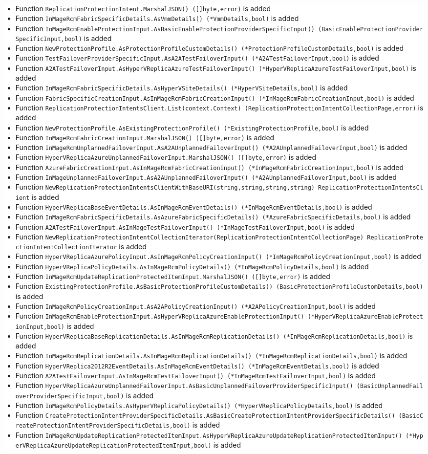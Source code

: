 - Function `ReplicationProtectionIntent.MarshalJSON() ([]byte,error)` is added
- Function `InMageRcmFabricSpecificDetails.AsVmmDetails() (*VmmDetails,bool)` is added
- Function `InMageRcmEnableProtectionInput.AsBasicEnableProtectionProviderSpecificInput() (BasicEnableProtectionProviderSpecificInput,bool)` is added
- Function `NewProtectionProfile.AsProtectionProfileCustomDetails() (*ProtectionProfileCustomDetails,bool)` is added
- Function `TestFailoverProviderSpecificInput.AsA2ATestFailoverInput() (*A2ATestFailoverInput,bool)` is added
- Function `A2ATestFailoverInput.AsHyperVReplicaAzureTestFailoverInput() (*HyperVReplicaAzureTestFailoverInput,bool)` is added
- Function `InMageRcmFabricSpecificDetails.AsHyperVSiteDetails() (*HyperVSiteDetails,bool)` is added
- Function `FabricSpecificCreationInput.AsInMageRcmFabricCreationInput() (*InMageRcmFabricCreationInput,bool)` is added
- Function `ReplicationProtectionIntentsClient.List(context.Context) (ReplicationProtectionIntentCollectionPage,error)` is added
- Function `NewProtectionProfile.AsExistingProtectionProfile() (*ExistingProtectionProfile,bool)` is added
- Function `InMageRcmFabricCreationInput.MarshalJSON() ([]byte,error)` is added
- Function `InMageRcmUnplannedFailoverInput.AsA2AUnplannedFailoverInput() (*A2AUnplannedFailoverInput,bool)` is added
- Function `HyperVReplicaAzureUnplannedFailoverInput.MarshalJSON() ([]byte,error)` is added
- Function `AzureFabricCreationInput.AsInMageRcmFabricCreationInput() (*InMageRcmFabricCreationInput,bool)` is added
- Function `InMageUnplannedFailoverInput.AsA2AUnplannedFailoverInput() (*A2AUnplannedFailoverInput,bool)` is added
- Function `NewReplicationProtectionIntentsClientWithBaseURI(string,string,string,string) ReplicationProtectionIntentsClient` is added
- Function `HyperVReplicaBaseEventDetails.AsInMageRcmEventDetails() (*InMageRcmEventDetails,bool)` is added
- Function `InMageRcmFabricSpecificDetails.AsAzureFabricSpecificDetails() (*AzureFabricSpecificDetails,bool)` is added
- Function `A2ATestFailoverInput.AsInMageTestFailoverInput() (*InMageTestFailoverInput,bool)` is added
- Function `NewReplicationProtectionIntentCollectionIterator(ReplicationProtectionIntentCollectionPage) ReplicationProtectionIntentCollectionIterator` is added
- Function `HyperVReplicaAzurePolicyInput.AsInMageRcmPolicyCreationInput() (*InMageRcmPolicyCreationInput,bool)` is added
- Function `HyperVReplicaPolicyDetails.AsInMageRcmPolicyDetails() (*InMageRcmPolicyDetails,bool)` is added
- Function `InMageRcmUpdateReplicationProtectedItemInput.MarshalJSON() ([]byte,error)` is added
- Function `ExistingProtectionProfile.AsBasicProtectionProfileCustomDetails() (BasicProtectionProfileCustomDetails,bool)` is added
- Function `InMageRcmPolicyCreationInput.AsA2APolicyCreationInput() (*A2APolicyCreationInput,bool)` is added
- Function `InMageRcmEnableProtectionInput.AsHyperVReplicaAzureEnableProtectionInput() (*HyperVReplicaAzureEnableProtectionInput,bool)` is added
- Function `HyperVReplicaBaseReplicationDetails.AsInMageRcmReplicationDetails() (*InMageRcmReplicationDetails,bool)` is added
- Function `InMageRcmReplicationDetails.AsInMageRcmReplicationDetails() (*InMageRcmReplicationDetails,bool)` is added
- Function `HyperVReplica2012R2EventDetails.AsInMageRcmEventDetails() (*InMageRcmEventDetails,bool)` is added
- Function `A2ATestFailoverInput.AsInMageRcmTestFailoverInput() (*InMageRcmTestFailoverInput,bool)` is added
- Function `HyperVReplicaAzureUnplannedFailoverInput.AsBasicUnplannedFailoverProviderSpecificInput() (BasicUnplannedFailoverProviderSpecificInput,bool)` is added
- Function `InMageRcmPolicyDetails.AsHyperVReplicaPolicyDetails() (*HyperVReplicaPolicyDetails,bool)` is added
- Function `CreateProtectionIntentProviderSpecificDetails.AsBasicCreateProtectionIntentProviderSpecificDetails() (BasicCreateProtectionIntentProviderSpecificDetails,bool)` is added
- Function `InMageRcmUpdateReplicationProtectedItemInput.AsHyperVReplicaAzureUpdateReplicationProtectedItemInput() (*HyperVReplicaAzureUpdateReplicationProtectedItemInput,bool)` is added